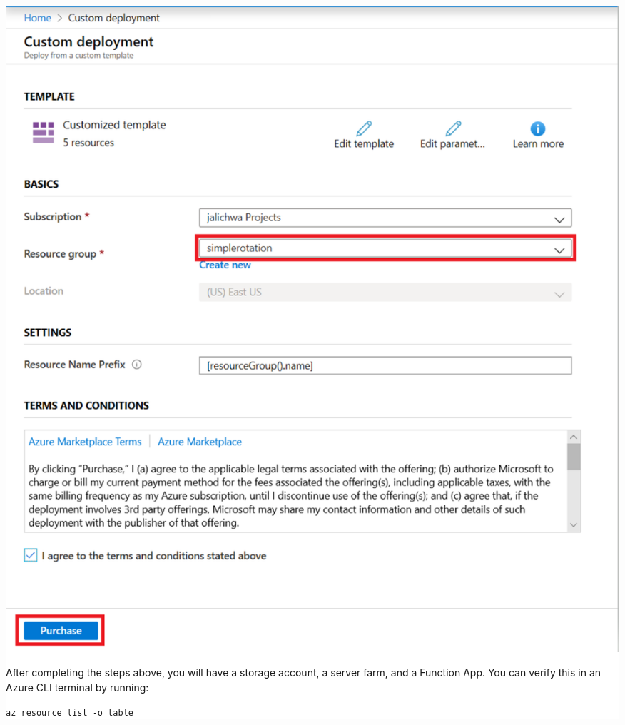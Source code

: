    ![Purchase screen](../media/rotate3.png)

After completing the steps above, you will have a storage account, a server farm, and a Function App.  You can verify this in an Azure CLI terminal by running:

```azurecli
az resource list -o table
```
